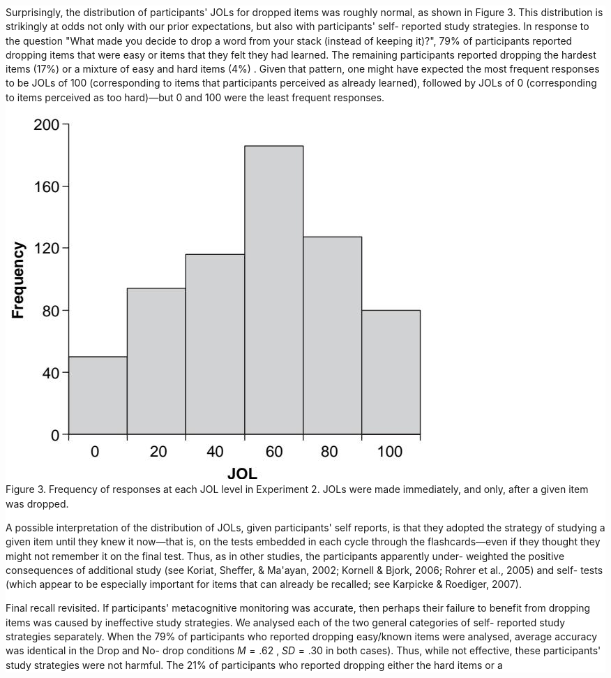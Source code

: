 Surprisingly, the distribution of participants' JOLs for dropped items was roughly normal, as shown in Figure 3. This distribution is strikingly at odds not only with our prior expectations, but also with participants' self- reported study strategies. In response to the question "What made you decide to drop a word from your stack (instead of keeping it)?",  $79\%$  of participants reported dropping items that were easy or items that they felt they had learned. The remaining participants reported dropping the hardest items  $(17\%)$  or a mixture of easy and hard items  $(4\%)$ . Given that pattern, one might have expected the most frequent responses to be JOLs of 100 (corresponding to items that participants perceived as already learned), followed by JOLs of 0 (corresponding to items perceived as too hard)—but 0 and 100 were the least frequent responses.

![](images/2a1d9724f03474fc67f91a047be1183ec2910d239e447399d2c5a6016210fa80.jpg)  
Figure 3. Frequency of responses at each JOL level in Experiment 2. JOLs were made immediately, and only, after a given item was dropped.

A possible interpretation of the distribution of JOLs, given participants' self reports, is that they adopted the strategy of studying a given item until they knew it now—that is, on the tests embedded in each cycle through the flashcards—even if they thought they might not remember it on the final test. Thus, as in other studies, the participants apparently under- weighted the positive consequences of additional study (see Koriat, Sheffer, & Ma'ayan, 2002; Kornell & Bjork, 2006; Rohrer et al., 2005) and self- tests (which appear to be especially important for items that can already be recalled; see Karpicke & Roediger, 2007).

Final recall revisited. If participants' metacognitive monitoring was accurate, then perhaps their failure to benefit from dropping items was caused by ineffective study strategies. We analysed each of the two general categories of self- reported study strategies separately. When the  $79\%$  of participants who reported dropping easy/known items were analysed, average accuracy was identical in the Drop and No- drop conditions  $M = .62$ ,  $SD = .30$  in both cases). Thus, while not effective, these participants' study strategies were not harmful. The  $21\%$  of participants who reported dropping either the hard items or a
